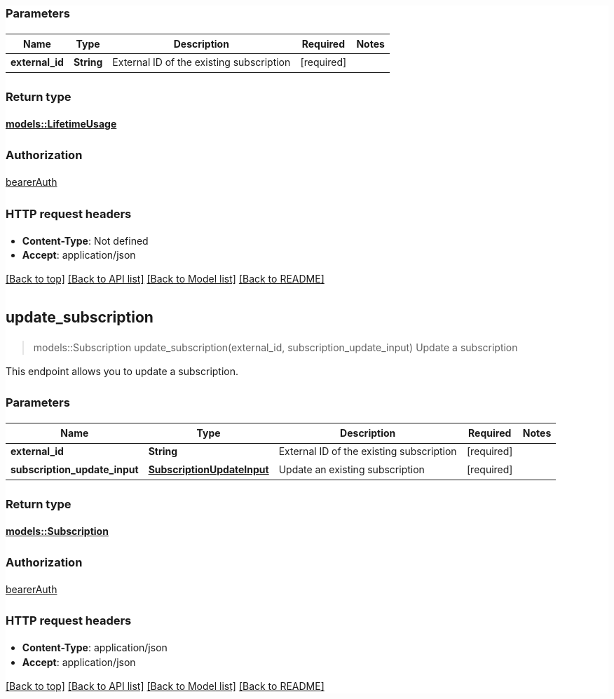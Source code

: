 ### Parameters


Name | Type | Description  | Required | Notes
------------- | ------------- | ------------- | ------------- | -------------
**external_id** | **String** | External ID of the existing subscription | [required] |

### Return type

[**models::LifetimeUsage**](LifetimeUsage.md)

### Authorization

[bearerAuth](../README.md#bearerAuth)

### HTTP request headers

- **Content-Type**: Not defined
- **Accept**: application/json

[[Back to top]](#) [[Back to API list]](../README.md#documentation-for-api-endpoints) [[Back to Model list]](../README.md#documentation-for-models) [[Back to README]](../README.md)


## update_subscription

> models::Subscription update_subscription(external_id, subscription_update_input)
Update a subscription

This endpoint allows you to update a subscription.

### Parameters


Name | Type | Description  | Required | Notes
------------- | ------------- | ------------- | ------------- | -------------
**external_id** | **String** | External ID of the existing subscription | [required] |
**subscription_update_input** | [**SubscriptionUpdateInput**](SubscriptionUpdateInput.md) | Update an existing subscription | [required] |

### Return type

[**models::Subscription**](Subscription.md)

### Authorization

[bearerAuth](../README.md#bearerAuth)

### HTTP request headers

- **Content-Type**: application/json
- **Accept**: application/json

[[Back to top]](#) [[Back to API list]](../README.md#documentation-for-api-endpoints) [[Back to Model list]](../README.md#documentation-for-models) [[Back to README]](../README.md)
